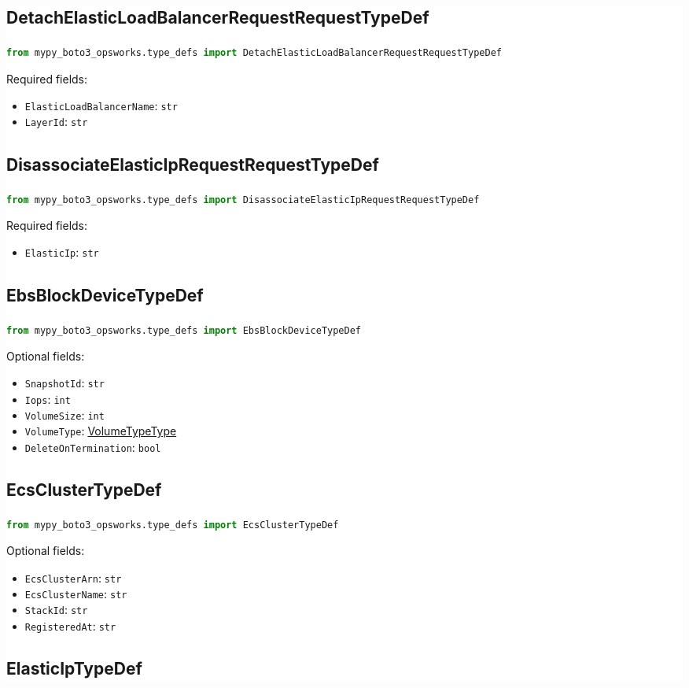 ## DetachElasticLoadBalancerRequestRequestTypeDef

```python
from mypy_boto3_opsworks.type_defs import DetachElasticLoadBalancerRequestRequestTypeDef
```

Required fields:

- `ElasticLoadBalancerName`: `str`
- `LayerId`: `str`

<a id="disassociateelasticiprequestrequesttypedef"></a>

## DisassociateElasticIpRequestRequestTypeDef

```python
from mypy_boto3_opsworks.type_defs import DisassociateElasticIpRequestRequestTypeDef
```

Required fields:

- `ElasticIp`: `str`

<a id="ebsblockdevicetypedef"></a>

## EbsBlockDeviceTypeDef

```python
from mypy_boto3_opsworks.type_defs import EbsBlockDeviceTypeDef
```

Optional fields:

- `SnapshotId`: `str`
- `Iops`: `int`
- `VolumeSize`: `int`
- `VolumeType`: [VolumeTypeType](./literals.md#volumetypetype)
- `DeleteOnTermination`: `bool`

<a id="ecsclustertypedef"></a>

## EcsClusterTypeDef

```python
from mypy_boto3_opsworks.type_defs import EcsClusterTypeDef
```

Optional fields:

- `EcsClusterArn`: `str`
- `EcsClusterName`: `str`
- `StackId`: `str`
- `RegisteredAt`: `str`

<a id="elasticiptypedef"></a>

## ElasticIpTypeDef
